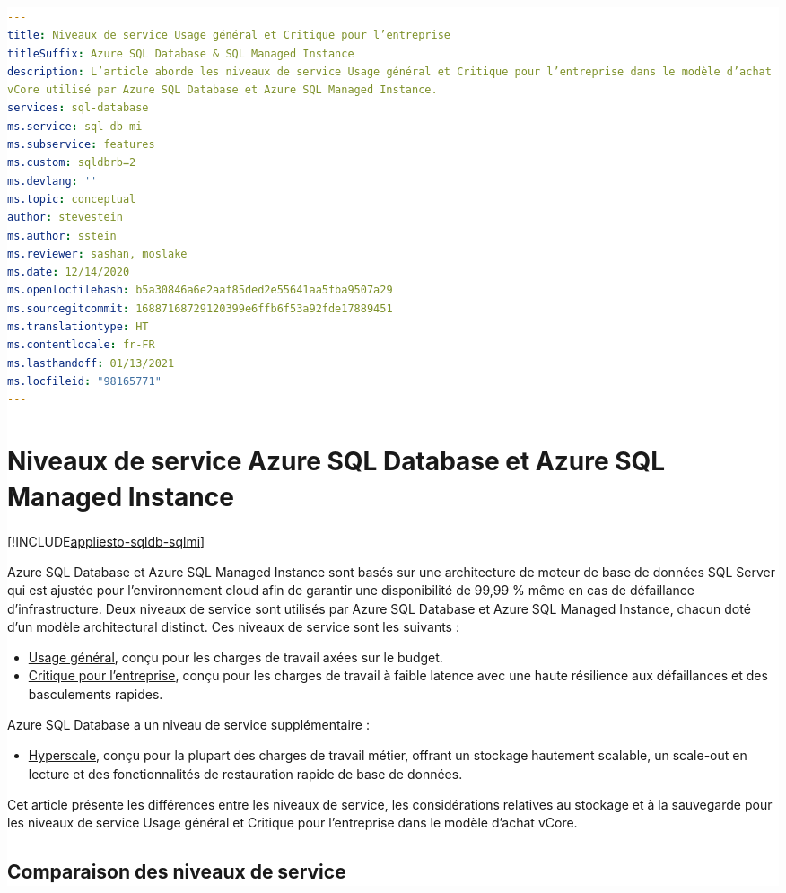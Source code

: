 ```yaml
---
title: Niveaux de service Usage général et Critique pour l’entreprise
titleSuffix: Azure SQL Database & SQL Managed Instance
description: L’article aborde les niveaux de service Usage général et Critique pour l’entreprise dans le modèle d’achat vCore utilisé par Azure SQL Database et Azure SQL Managed Instance.
services: sql-database
ms.service: sql-db-mi
ms.subservice: features
ms.custom: sqldbrb=2
ms.devlang: ''
ms.topic: conceptual
author: stevestein
ms.author: sstein
ms.reviewer: sashan, moslake
ms.date: 12/14/2020
ms.openlocfilehash: b5a30846a6e2aaf85ded2e55641aa5fba9507a29
ms.sourcegitcommit: 16887168729120399e6ffb6f53a92fde17889451
ms.translationtype: HT
ms.contentlocale: fr-FR
ms.lasthandoff: 01/13/2021
ms.locfileid: "98165771"
---
```

# <a name="azure-sql-database-and-azure-sql-managed-instance-service-tiers"></a>Niveaux de service Azure SQL Database et Azure SQL Managed Instance
[!INCLUDE[appliesto-sqldb-sqlmi](../includes/appliesto-sqldb-sqlmi.md)]

Azure SQL Database et Azure SQL Managed Instance sont basés sur une architecture de moteur de base de données SQL Server qui est ajustée pour l’environnement cloud afin de garantir une disponibilité de 99,99 % même en cas de défaillance d’infrastructure. Deux niveaux de service sont utilisés par Azure SQL Database et Azure SQL Managed Instance, chacun doté d’un modèle architectural distinct. Ces niveaux de service sont les suivants :

- [Usage général](service-tier-general-purpose.md), conçu pour les charges de travail axées sur le budget.
- [Critique pour l’entreprise](service-tier-business-critical.md), conçu pour les charges de travail à faible latence avec une haute résilience aux défaillances et des basculements rapides.

Azure SQL Database a un niveau de service supplémentaire : 

- [Hyperscale](service-tier-hyperscale.md), conçu pour la plupart des charges de travail métier, offrant un stockage hautement scalable, un scale-out en lecture et des fonctionnalités de restauration rapide de base de données.

Cet article présente les différences entre les niveaux de service, les considérations relatives au stockage et à la sauvegarde pour les niveaux de service Usage général et Critique pour l’entreprise dans le modèle d’achat vCore.

## <a name="service-tier-comparison"></a>Comparaison des niveaux de service
